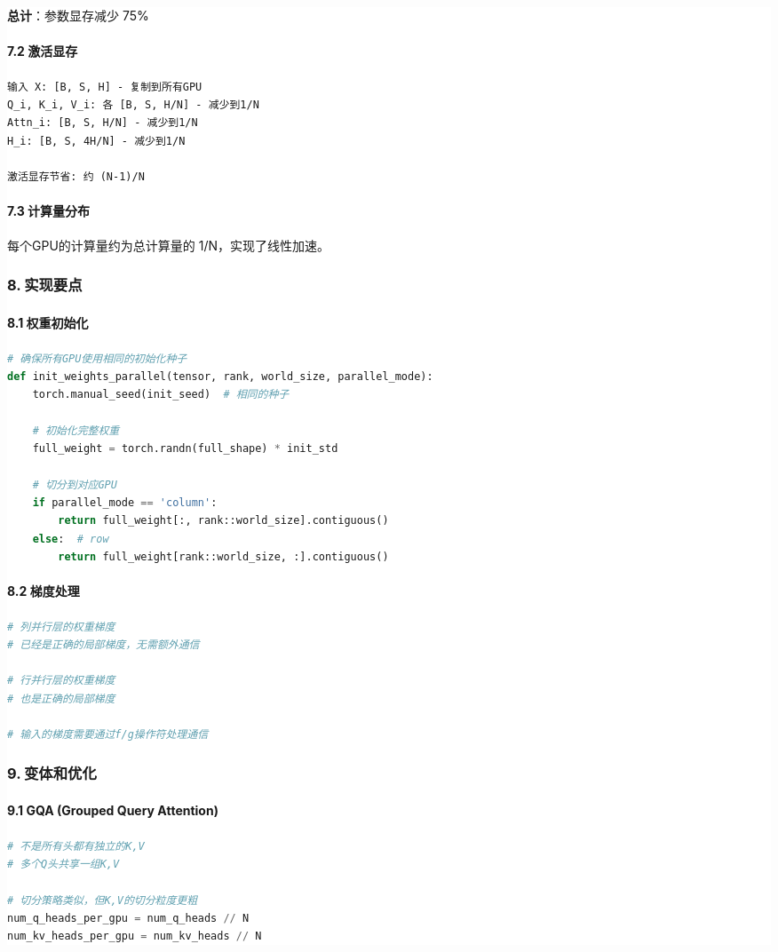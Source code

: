 **总计**：参数显存减少 75%

#### 7.2 激活显存

```
输入 X: [B, S, H] - 复制到所有GPU
Q_i, K_i, V_i: 各 [B, S, H/N] - 减少到1/N
Attn_i: [B, S, H/N] - 减少到1/N
H_i: [B, S, 4H/N] - 减少到1/N

激活显存节省: 约 (N-1)/N
```

#### 7.3 计算量分布

每个GPU的计算量约为总计算量的 1/N，实现了线性加速。

### 8. 实现要点

#### 8.1 权重初始化

```python
# 确保所有GPU使用相同的初始化种子
def init_weights_parallel(tensor, rank, world_size, parallel_mode):
    torch.manual_seed(init_seed)  # 相同的种子
    
    # 初始化完整权重
    full_weight = torch.randn(full_shape) * init_std
    
    # 切分到对应GPU
    if parallel_mode == 'column':
        return full_weight[:, rank::world_size].contiguous()
    else:  # row
        return full_weight[rank::world_size, :].contiguous()
```

#### 8.2 梯度处理

```python
# 列并行层的权重梯度
# 已经是正确的局部梯度，无需额外通信

# 行并行层的权重梯度  
# 也是正确的局部梯度

# 输入的梯度需要通过f/g操作符处理通信
```

### 9. 变体和优化

#### 9.1 GQA (Grouped Query Attention)

```python
# 不是所有头都有独立的K,V
# 多个Q头共享一组K,V

# 切分策略类似，但K,V的切分粒度更粗
num_q_heads_per_gpu = num_q_heads // N
num_kv_heads_per_gpu = num_kv_heads // N
```
